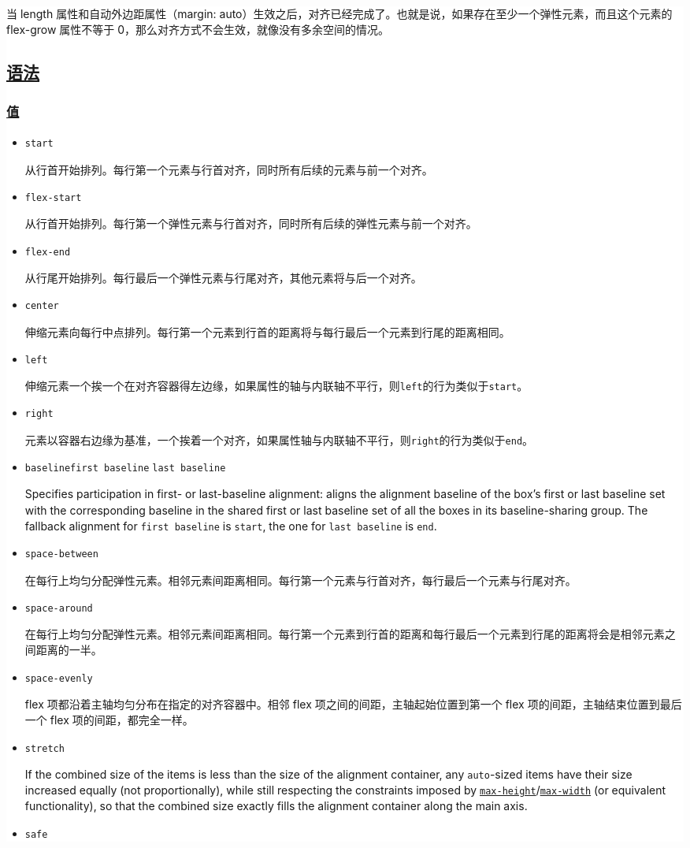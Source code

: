 当 length 属性和自动外边距属性（margin: auto）生效之后，对齐已经完成了。也就是说，如果存在至少一个弹性元素，而且这个元素的 flex-grow 属性不等于 0，那么对齐方式不会生效，就像没有多余空间的情况。 

## [语法](https://developer.mozilla.org/zh-CN/docs/Web/CSS/justify-content#语法)

### [值](https://developer.mozilla.org/zh-CN/docs/Web/CSS/justify-content#值)

- `start`

  从行首开始排列。每行第一个元素与行首对齐，同时所有后续的元素与前一个对齐。

- `flex-start`

  从行首开始排列。每行第一个弹性元素与行首对齐，同时所有后续的弹性元素与前一个对齐。

- `flex-end`

  从行尾开始排列。每行最后一个弹性元素与行尾对齐，其他元素将与后一个对齐。

- `center`

  伸缩元素向每行中点排列。每行第一个元素到行首的距离将与每行最后一个元素到行尾的距离相同。

- `left`

  伸缩元素一个挨一个在对齐容器得左边缘，如果属性的轴与内联轴不平行，则`left`的行为类似于`start`。

- `right`

  元素以容器右边缘为基准，一个挨着一个对齐，如果属性轴与内联轴不平行，则`right`的行为类似于`end`。

- `baselinefirst baseline` `last baseline`

  Specifies participation in first- or last-baseline alignment: aligns the alignment baseline of the box’s first or last baseline set with the corresponding baseline in the shared first or last baseline set of all the boxes in its baseline-sharing group. The fallback alignment for `first baseline` is `start`, the one for `last baseline` is `end`.

- `space-between`

  在每行上均匀分配弹性元素。相邻元素间距离相同。每行第一个元素与行首对齐，每行最后一个元素与行尾对齐。

- `space-around`

  在每行上均匀分配弹性元素。相邻元素间距离相同。每行第一个元素到行首的距离和每行最后一个元素到行尾的距离将会是相邻元素之间距离的一半。

- `space-evenly`

  flex 项都沿着主轴均匀分布在指定的对齐容器中。相邻 flex 项之间的间距，主轴起始位置到第一个 flex 项的间距，主轴结束位置到最后一个 flex 项的间距，都完全一样。

- `stretch`

  If the combined size of the items is less than the size of the alignment container, any `auto`-sized items have their size increased equally (not proportionally), while still respecting the constraints imposed by [`max-height`](https://developer.mozilla.org/zh-CN/docs/Web/CSS/max-height)/[`max-width`](https://developer.mozilla.org/zh-CN/docs/Web/CSS/max-width) (or equivalent functionality), so that the combined size exactly fills the alignment container along the main axis.

- `safe`
